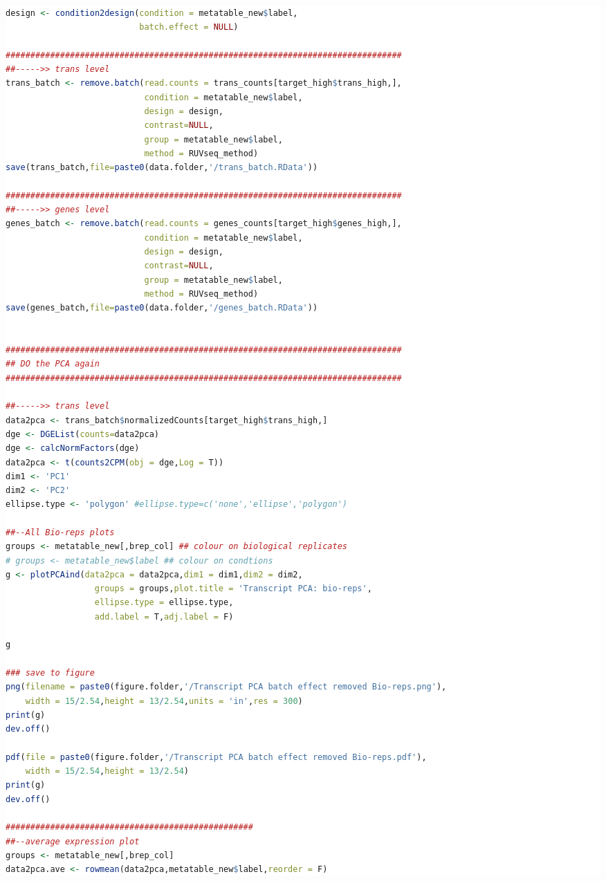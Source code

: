 
``` r
design <- condition2design(condition = metatable_new$label,
                           batch.effect = NULL)

################################################################################
##----->> trans level
trans_batch <- remove.batch(read.counts = trans_counts[target_high$trans_high,],
                            condition = metatable_new$label,
                            design = design,
                            contrast=NULL,
                            group = metatable_new$label,
                            method = RUVseq_method)
save(trans_batch,file=paste0(data.folder,'/trans_batch.RData')) 

################################################################################
##----->> genes level
genes_batch <- remove.batch(read.counts = genes_counts[target_high$genes_high,],
                            condition = metatable_new$label,
                            design = design,
                            contrast=NULL,
                            group = metatable_new$label,
                            method = RUVseq_method)
save(genes_batch,file=paste0(data.folder,'/genes_batch.RData')) 


################################################################################
## DO the PCA again
################################################################################

##----->> trans level
data2pca <- trans_batch$normalizedCounts[target_high$trans_high,]
dge <- DGEList(counts=data2pca) 
dge <- calcNormFactors(dge)
data2pca <- t(counts2CPM(obj = dge,Log = T))
dim1 <- 'PC1'
dim2 <- 'PC2'
ellipse.type <- 'polygon' #ellipse.type=c('none','ellipse','polygon')

##--All Bio-reps plots
groups <- metatable_new[,brep_col] ## colour on biological replicates
# groups <- metatable_new$label ## colour on condtions
g <- plotPCAind(data2pca = data2pca,dim1 = dim1,dim2 = dim2,
                  groups = groups,plot.title = 'Transcript PCA: bio-reps',
                  ellipse.type = ellipse.type,
                  add.label = T,adj.label = F)

g

### save to figure
png(filename = paste0(figure.folder,'/Transcript PCA batch effect removed Bio-reps.png'),
    width = 15/2.54,height = 13/2.54,units = 'in',res = 300)
print(g)
dev.off()

pdf(file = paste0(figure.folder,'/Transcript PCA batch effect removed Bio-reps.pdf'),
    width = 15/2.54,height = 13/2.54)
print(g)
dev.off()

##################################################
##--average expression plot
groups <- metatable_new[,brep_col]
data2pca.ave <- rowmean(data2pca,metatable_new$label,reorder = F)
```